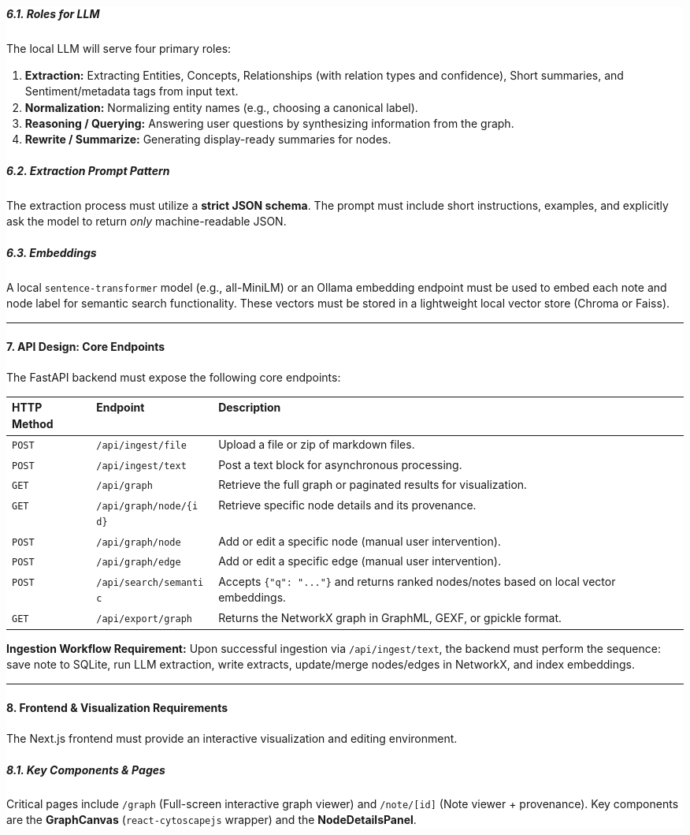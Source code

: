 ##### 6.1. Roles for LLM
The local LLM will serve four primary roles:
1.  **Extraction:** Extracting Entities, Concepts, Relationships (with relation types and confidence), Short summaries, and Sentiment/metadata tags from input text.
2.  **Normalization:** Normalizing entity names (e.g., choosing a canonical label).
3.  **Reasoning / Querying:** Answering user questions by synthesizing information from the graph.
4.  **Rewrite / Summarize:** Generating display-ready summaries for nodes.

##### 6.2. Extraction Prompt Pattern
The extraction process must utilize a **strict JSON schema**. The prompt must include short instructions, examples, and explicitly ask the model to return *only* machine-readable JSON.

##### 6.3. Embeddings
A local `sentence-transformer` model (e.g., all-MiniLM) or an Ollama embedding endpoint must be used to embed each note and node label for semantic search functionality. These vectors must be stored in a lightweight local vector store (Chroma or Faiss).

--------------------------------------------------------------------------------

#### 7. API Design: Core Endpoints

The FastAPI backend must expose the following core endpoints:

| HTTP Method | Endpoint | Description |
| :--- | :--- | :--- |
| `POST` | `/api/ingest/file` | Upload a file or zip of markdown files. |
| `POST` | `/api/ingest/text` | Post a text block for asynchronous processing. |
| `GET` | `/api/graph` | Retrieve the full graph or paginated results for visualization. |
| `GET` | `/api/graph/node/{id}` | Retrieve specific node details and its provenance. |
| `POST` | `/api/graph/node` | Add or edit a specific node (manual user intervention). |
| `POST` | `/api/graph/edge` | Add or edit a specific edge (manual user intervention). |
| `POST` | `/api/search/semantic` | Accepts `{"q": "..."}` and returns ranked nodes/notes based on local vector embeddings. |
| `GET` | `/api/export/graph` | Returns the NetworkX graph in GraphML, GEXF, or gpickle format. |

**Ingestion Workflow Requirement:** Upon successful ingestion via `/api/ingest/text`, the backend must perform the sequence: save note to SQLite, run LLM extraction, write extracts, update/merge nodes/edges in NetworkX, and index embeddings.

--------------------------------------------------------------------------------

#### 8. Frontend & Visualization Requirements

The Next.js frontend must provide an interactive visualization and editing environment.

##### 8.1. Key Components & Pages
Critical pages include `/graph` (Full-screen interactive graph viewer) and `/note/[id]` (Note viewer + provenance). Key components are the **GraphCanvas** (`react-cytoscapejs` wrapper) and the **NodeDetailsPanel**.
